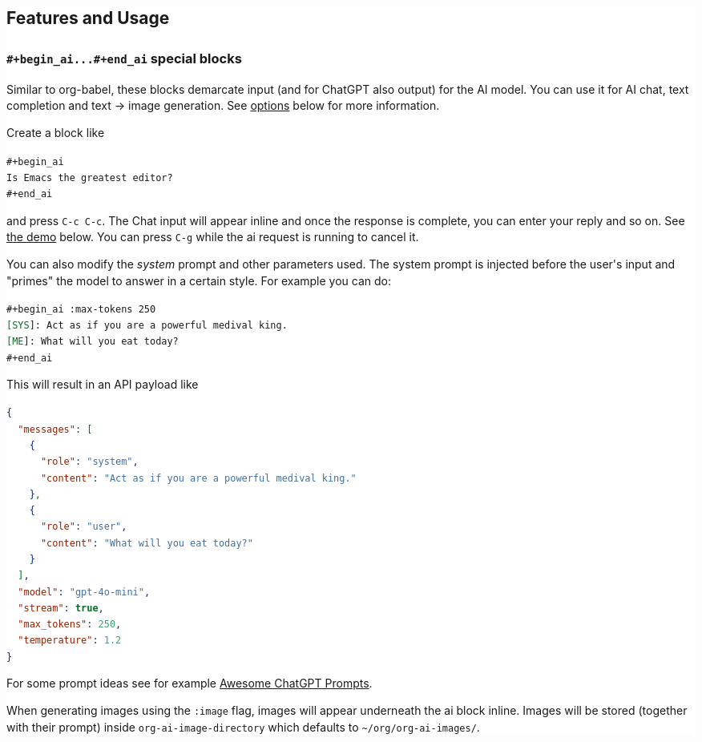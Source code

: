 

## Features and Usage
### `#+begin_ai...#+end_ai` special blocks

Similar to org-babel, these blocks demarcate input (and for ChatGPT also output) for the AI model. You can use it for AI chat, text completion and text -> image generation. See [options](#block-options) below for more information.

Create a block like

```org
#+begin_ai
Is Emacs the greatest editor?
#+end_ai
```

and press `C-c C-c`. The Chat input will appear inline and once the response is complete, you can enter your reply and so on. See [the demo](#chatgpt-in-org-mode) below. You can press `C-g` while the ai request is running to cancel it.

You can also modify the _system_ prompt and other parameters used. The system prompt is injected before the user's input and "primes" the model to answer in a certain style. For example you can do:

```org
#+begin_ai :max-tokens 250
[SYS]: Act as if you are a powerful medival king.
[ME]: What will you eat today?
#+end_ai
```

This will result in an API payload like

```json
{
  "messages": [
    {
      "role": "system",
      "content": "Act as if you are a powerful medival king."
    },
    {
      "role": "user",
      "content": "What will you eat today?"
    }
  ],
  "model": "gpt-4o-mini",
  "stream": true,
  "max_tokens": 250,
  "temperature": 1.2
}
```

For some prompt ideas see for example [Awesome ChatGPT Prompts](https://github.com/f/awesome-chatgpt-prompts).

When generating images using the `:image` flag, images will appear underneath the ai block inline. Images will be stored (together with their prompt) inside `org-ai-image-directory` which defaults to `~/org/org-ai-images/`.


[^1]: __Note:__ Currenly the image variation implementation requires a command line curl to be installed. Reason for that is that the OpenAI API expects multipart/form-data requests and the emacs built-in `url-retrieve` does not support that (At least I haven't figured out how). Switching to `request.el` might be a better alternative. If you're interested in contributing, PRs are very welcome!
[SYS]: You are a mimic. Whenever I say something, repeat back what I say to you. Say exactly what I said, do not add anything.
[ME]: <<sayhi()>>
[AI]: <<sayhi()>>
[SYS]: You are a mimic. Whenever I say something, repeat back what I say to you. Say exactly what I said, do not add anything.
[ME]: <<sayhi()>>
[AI]: Hello there.
[AI]: 1. Use a more specific version of Python, such as "python:3.9.6-buster" instead of "python:3.9-buster", to ensure compatibility with future updates.
[ME]: Tell me fun facts about Emacs.
[ME]: Tell me fun facts about Emacs.